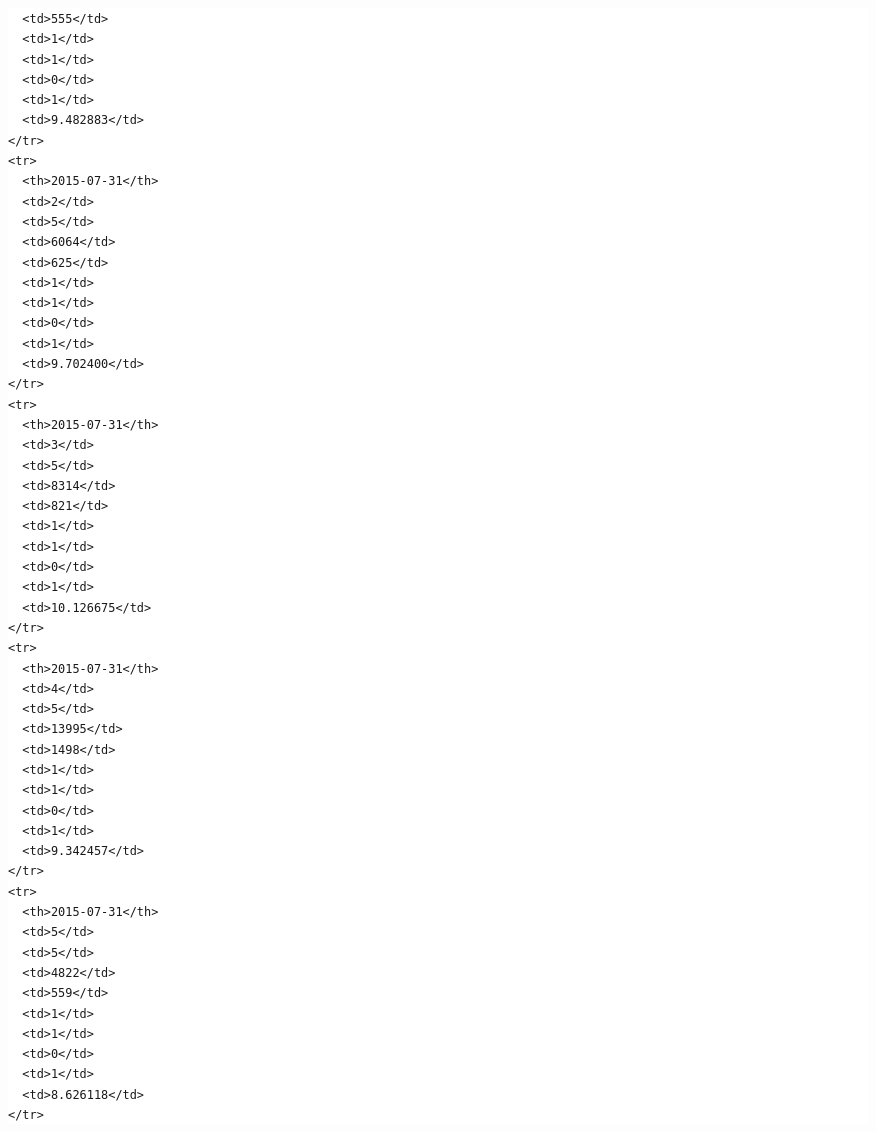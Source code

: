       <td>555</td>
      <td>1</td>
      <td>1</td>
      <td>0</td>
      <td>1</td>
      <td>9.482883</td>
    </tr>
    <tr>
      <th>2015-07-31</th>
      <td>2</td>
      <td>5</td>
      <td>6064</td>
      <td>625</td>
      <td>1</td>
      <td>1</td>
      <td>0</td>
      <td>1</td>
      <td>9.702400</td>
    </tr>
    <tr>
      <th>2015-07-31</th>
      <td>3</td>
      <td>5</td>
      <td>8314</td>
      <td>821</td>
      <td>1</td>
      <td>1</td>
      <td>0</td>
      <td>1</td>
      <td>10.126675</td>
    </tr>
    <tr>
      <th>2015-07-31</th>
      <td>4</td>
      <td>5</td>
      <td>13995</td>
      <td>1498</td>
      <td>1</td>
      <td>1</td>
      <td>0</td>
      <td>1</td>
      <td>9.342457</td>
    </tr>
    <tr>
      <th>2015-07-31</th>
      <td>5</td>
      <td>5</td>
      <td>4822</td>
      <td>559</td>
      <td>1</td>
      <td>1</td>
      <td>0</td>
      <td>1</td>
      <td>8.626118</td>
    </tr>
  </tbody>
</table>
</div>
</div>
